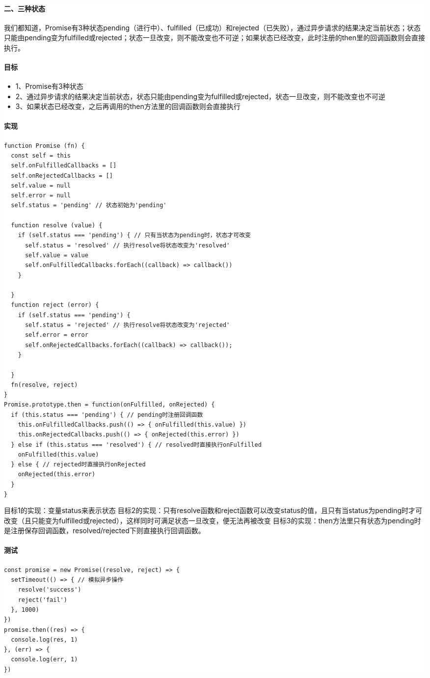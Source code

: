 #### 二、三种状态
我们都知道，Promise有3种状态pending（进行中）、fulfilled（已成功）和rejected（已失败），通过异步请求的结果决定当前状态；状态只能由pending变为fulfilled或rejected；状态一旦改变，则不能改变也不可逆；如果状态已经改变，此时注册的then里的回调函数则会直接执行。
#### 目标
* 1、Promise有3种状态
* 2、通过异步请求的结果决定当前状态，状态只能由pending变为fulfilled或rejected，状态一旦改变，则不能改变也不可逆
* 3、如果状态已经改变，之后再调用的then方法里的回调函数则会直接执行
#### 实现
```
function Promise (fn) {
  const self = this
  self.onFulfilledCallbacks = []
  self.onRejectedCallbacks = []
  self.value = null
  self.error = null
  self.status = 'pending' // 状态初始为'pending'

  function resolve (value) {
    if (self.status === 'pending') { // 只有当状态为pending时，状态才可改变
      self.status = 'resolved' // 执行resolve将状态改变为'resolved'
      self.value = value
      self.onFulfilledCallbacks.forEach((callback) => callback())
    }
    
  }
  function reject (error) {
    if (self.status === 'pending') {
      self.status = 'rejected' // 执行resolve将状态改变为'rejected'
      self.error = error
      self.onRejectedCallbacks.forEach((callback) => callback());
    }
    
  }
  fn(resolve, reject)
}
Promise.prototype.then = function(onFulfilled, onRejected) {
  if (this.status === 'pending') { // pending时注册回调函数
    this.onFulfilledCallbacks.push(() => { onFulfilled(this.value) })
    this.onRejectedCallbacks.push(() => { onRejected(this.error) })	
  } else if (this.status === 'resolved') { // resolved时直接执行onFulfilled
    onFulfilled(this.value)
  } else { // rejected时直接执行onRejected
    onRejected(this.error)
  }	
}
```
目标1的实现：变量status来表示状态
目标2的实现：只有resolve函数和reject函数可以改变status的值，且只有当status为pending时才可改变（且只能变为fulfilled或rejected），这样同时可满足状态一旦改变，便无法再被改变
目标3的实现：then方法里只有状态为pending时是注册保存回调函数，resolved/rejected下则直接执行回调函数。
#### 测试
```
const promise = new Promise((resolve, reject) => {
  setTimeout(() => { // 模拟异步操作
    resolve('success')
    reject('fail')
  }, 1000)
})
promise.then((res) => {
  console.log(res, 1)
}, (err) => {
  console.log(err, 1)
})
```